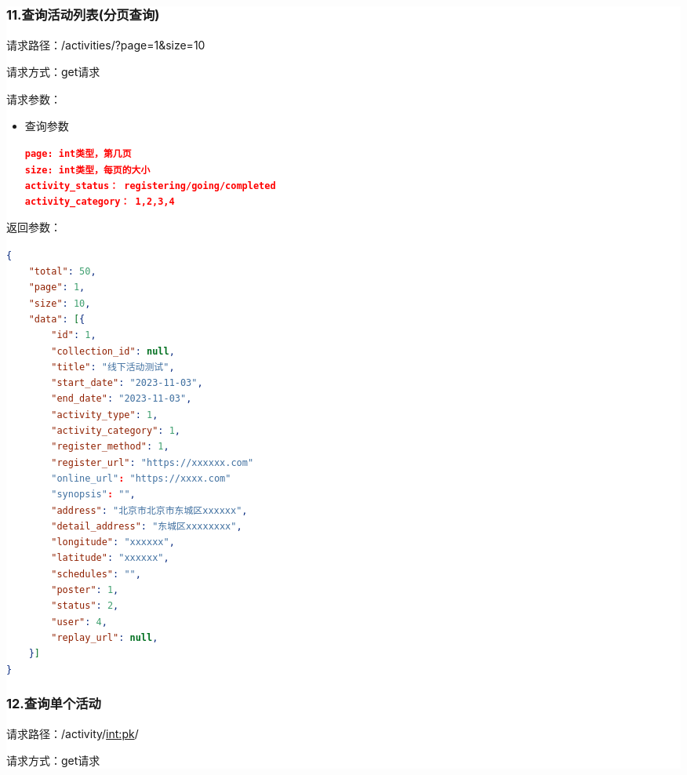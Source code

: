 ### 11.查询活动列表(分页查询)

请求路径：/activities/?page=1&size=10

请求方式：get请求

请求参数：

- 查询参数

  ```json
  page: int类型，第几页
  size: int类型，每页的大小
  activity_status： registering/going/completed
  activity_category： 1,2,3,4
  ```

返回参数：

~~~json
{
	"total": 50,
	"page": 1,
	"size": 10,
	"data": [{
		"id": 1,
		"collection_id": null,
		"title": "线下活动测试",
		"start_date": "2023-11-03",
        "end_date": "2023-11-03",
		"activity_type": 1,
        "activity_category": 1,
        "register_method": 1,
        "register_url": "https://xxxxxx.com"
        "online_url": "https://xxxx.com"
		"synopsis": "",
		"address": "北京市北京市东城区xxxxxx",
		"detail_address": "东城区xxxxxxxx",
		"longitude": "xxxxxx",
		"latitude": "xxxxxx",
		"schedules": "",
		"poster": 1,
		"status": 2,
		"user": 4,
		"replay_url": null,
	}]
}
~~~

### 12.查询单个活动

请求路径：/activity/<int:pk>/

请求方式：get请求
